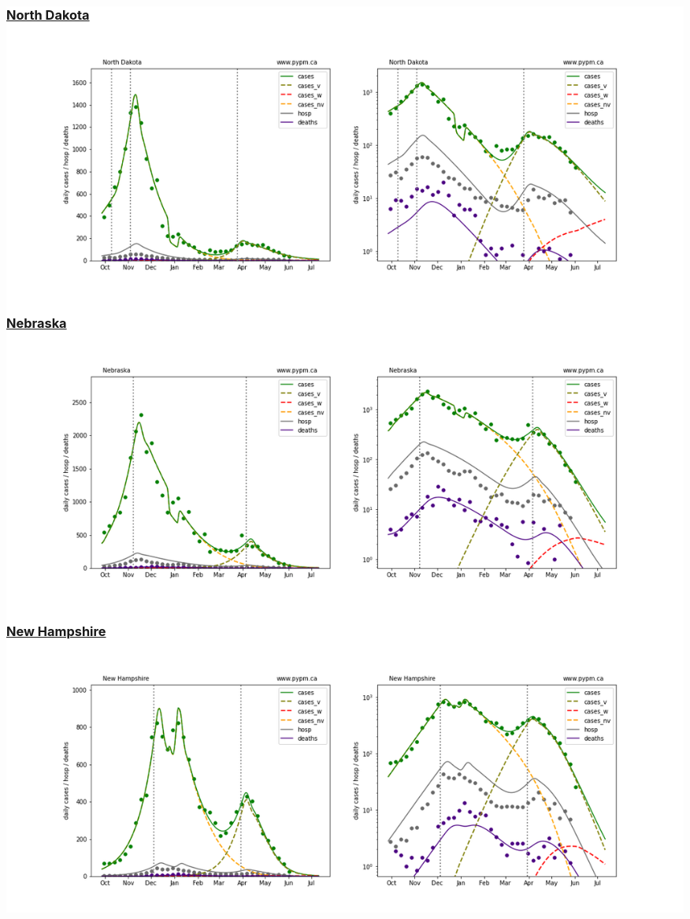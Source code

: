 ### [North Dakota](img/nd_2_9_0606.pdf)

![nd](img/nd_2_9_0606.png)

### [Nebraska](img/ne_2_9_0606.pdf)

![ne](img/ne_2_9_0606.png)

### [New Hampshire](img/nh_2_9_0606.pdf)

![nh](img/nh_2_9_0606.png)
